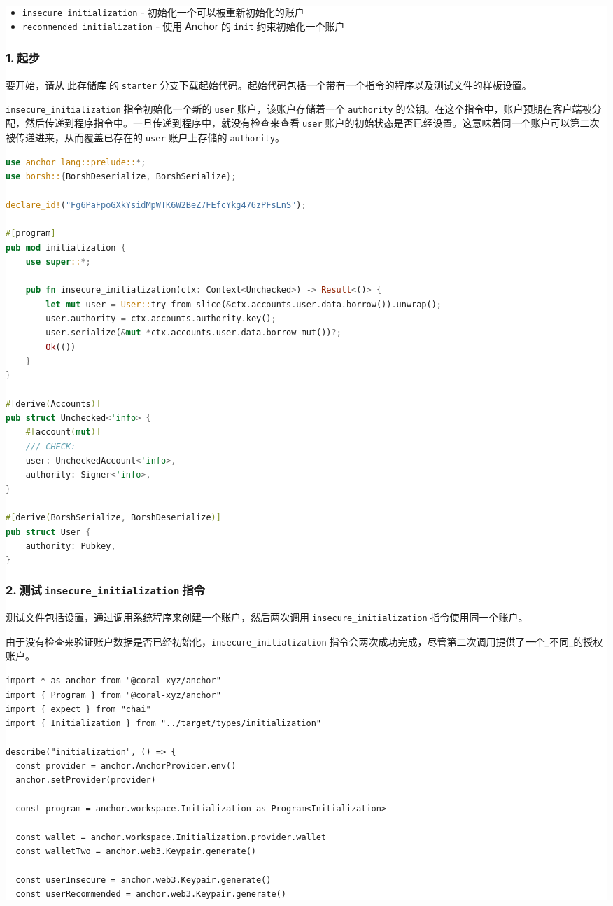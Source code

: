 * `insecure_initialization` - 初始化一个可以被重新初始化的账户
* `recommended_initialization` - 使用 Anchor 的 `init` 约束初始化一个账户

### 1. 起步

要开始，请从 [此存储库](https://github.com/Unboxed-Software/solana-reinitialization-attacks/tree/starter) 的 `starter` 分支下载起始代码。起始代码包括一个带有一个指令的程序以及测试文件的样板设置。

`insecure_initialization` 指令初始化一个新的 `user` 账户，该账户存储着一个 `authority` 的公钥。在这个指令中，账户预期在客户端被分配，然后传递到程序指令中。一旦传递到程序中，就没有检查来查看 `user` 账户的初始状态是否已经设置。这意味着同一个账户可以第二次被传递进来，从而覆盖已存在的 `user` 账户上存储的 `authority`。

```rust
use anchor_lang::prelude::*;
use borsh::{BorshDeserialize, BorshSerialize};

declare_id!("Fg6PaFpoGXkYsidMpWTK6W2BeZ7FEfcYkg476zPFsLnS");

#[program]
pub mod initialization {
    use super::*;

    pub fn insecure_initialization(ctx: Context<Unchecked>) -> Result<()> {
        let mut user = User::try_from_slice(&ctx.accounts.user.data.borrow()).unwrap();
        user.authority = ctx.accounts.authority.key();
        user.serialize(&mut *ctx.accounts.user.data.borrow_mut())?;
        Ok(())
    }
}

#[derive(Accounts)]
pub struct Unchecked<'info> {
    #[account(mut)]
    /// CHECK:
    user: UncheckedAccount<'info>,
    authority: Signer<'info>,
}

#[derive(BorshSerialize, BorshDeserialize)]
pub struct User {
    authority: Pubkey,
}
```

### 2. 测试 `insecure_initialization` 指令

测试文件包括设置，通过调用系统程序来创建一个账户，然后两次调用 `insecure_initialization` 指令使用同一个账户。

由于没有检查来验证账户数据是否已经初始化，`insecure_initialization` 指令会两次成功完成，尽管第二次调用提供了一个_不同_的授权账户。

```tsx
import * as anchor from "@coral-xyz/anchor"
import { Program } from "@coral-xyz/anchor"
import { expect } from "chai"
import { Initialization } from "../target/types/initialization"

describe("initialization", () => {
  const provider = anchor.AnchorProvider.env()
  anchor.setProvider(provider)

  const program = anchor.workspace.Initialization as Program<Initialization>

  const wallet = anchor.workspace.Initialization.provider.wallet
  const walletTwo = anchor.web3.Keypair.generate()

  const userInsecure = anchor.web3.Keypair.generate()
  const userRecommended = anchor.web3.Keypair.generate()
```
